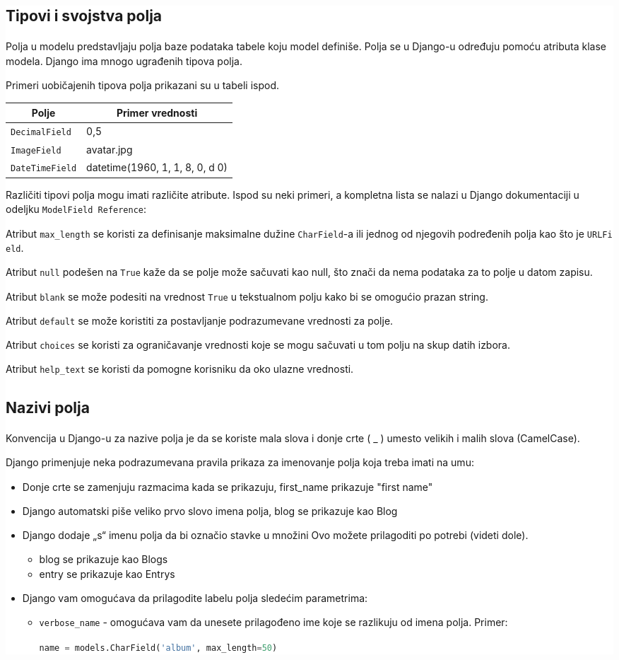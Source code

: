 ## Tipovi i svojstva polja

Polja u modelu predstavljaju polja baze podataka tabele koju model definiše. Polja se u Django-u određuju pomoću atributa klase modela.
Django ima mnogo ugrađenih tipova polja.

Primeri uobičajenih tipova polja prikazani su u tabeli ispod.

 Polje          | Primer vrednosti
----------------|-------------------------------------
 `DecimalField` | 0,5
 `ImageField`   | avatar.jpg
 `DateTimeField`| datetime(1960, 1, 1, 8, 0, d 0)

Različiti tipovi polja mogu imati različite atribute. Ispod su neki primeri, a kompletna lista se nalazi u Django dokumentaciji u odeljku
`ModelField Reference`:

Atribut `max_length` se koristi za definisanje maksimalne dužine `CharField`-a ili jednog od njegovih podređenih polja kao što je `URLField`.

Atribut `null` podešen na `True` kaže da se polje može sačuvati kao null, što znači da nema podataka za to polje u datom zapisu.

Atribut `blank` se može podesiti na vrednost `True` u tekstualnom polju kako bi se omogućio prazan string.

Atribut `default` se može koristiti za postavljanje podrazumevane vrednosti za polje.

Atribut `choices` se koristi za ograničavanje vrednosti koje se mogu sačuvati u tom polju na skup datih izbora.

Atribut `help_text` se koristi da pomogne korisniku da oko ulazne vrednosti.

## Nazivi polja

Konvencija u Django-u za nazive polja je da se koriste mala slova i donje crte ( _ ) umesto velikih i malih slova (CamelCase).

Django primenjuje neka podrazumevana pravila prikaza za imenovanje polja koja treba imati na umu:

- Donje crte se zamenjuju razmacima kada se prikazuju, first_name
  prikazuje "first name"

- Django automatski piše veliko prvo slovo imena polja, blog se prikazuje
  kao Blog

- Django dodaje „s“ imenu polja da bi označio stavke u množini Ovo možete
  prilagoditi po potrebi (videti dole).
  - blog se prikazuje kao Blogs
  - entry se prikazuje kao Entrys

- Django vam omogućava da prilagodite labelu polja sledećim parametrima:
  - `verbose_name` - omogućava vam da unesete prilagođeno ime koje se
    razlikuju od imena polja. Primer:

    ```py
    name = models.CharField('album', max_length=50)
    ```
